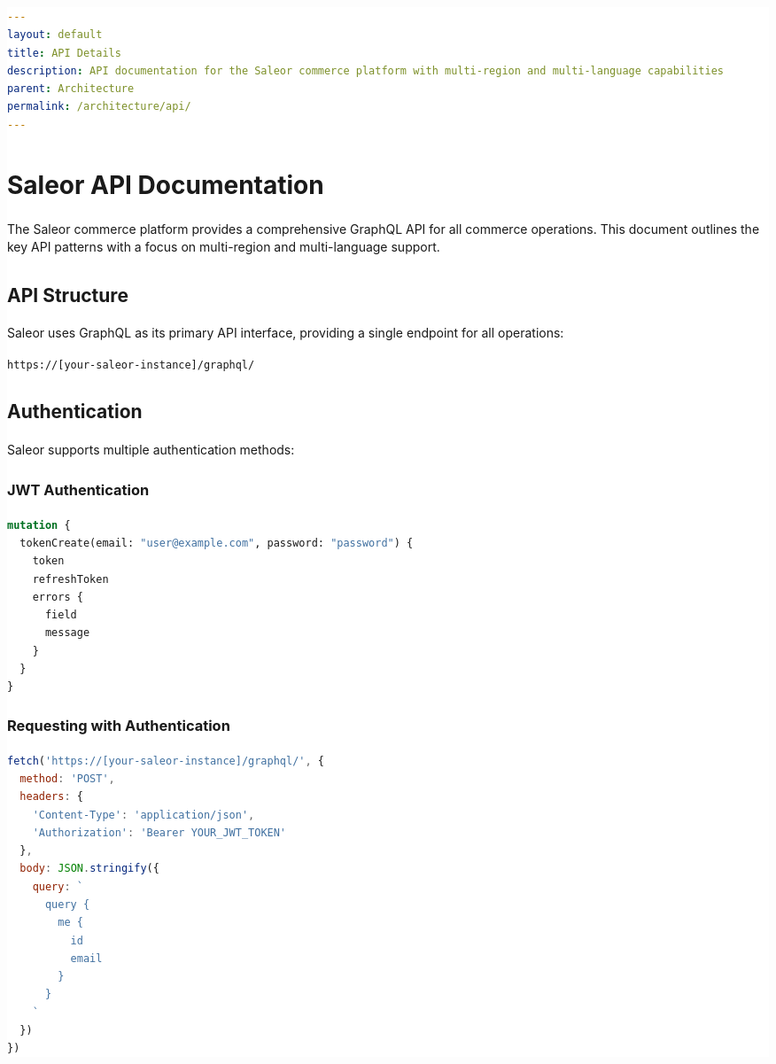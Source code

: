 ```yaml
---
layout: default
title: API Details
description: API documentation for the Saleor commerce platform with multi-region and multi-language capabilities
parent: Architecture
permalink: /architecture/api/
---
```


# Saleor API Documentation

The Saleor commerce platform provides a comprehensive GraphQL API for all commerce operations. This document outlines the key API patterns with a focus on multi-region and multi-language support.

## API Structure

Saleor uses GraphQL as its primary API interface, providing a single endpoint for all operations:

```
https://[your-saleor-instance]/graphql/
```

## Authentication

Saleor supports multiple authentication methods:

### JWT Authentication

```graphql
mutation {
  tokenCreate(email: "user@example.com", password: "password") {
    token
    refreshToken
    errors {
      field
      message
    }
  }
}
```

### Requesting with Authentication

```javascript
fetch('https://[your-saleor-instance]/graphql/', {
  method: 'POST',
  headers: {
    'Content-Type': 'application/json',
    'Authorization': 'Bearer YOUR_JWT_TOKEN'
  },
  body: JSON.stringify({
    query: `
      query {
        me {
          id
          email
        }
      }
    `
  })
})
```

